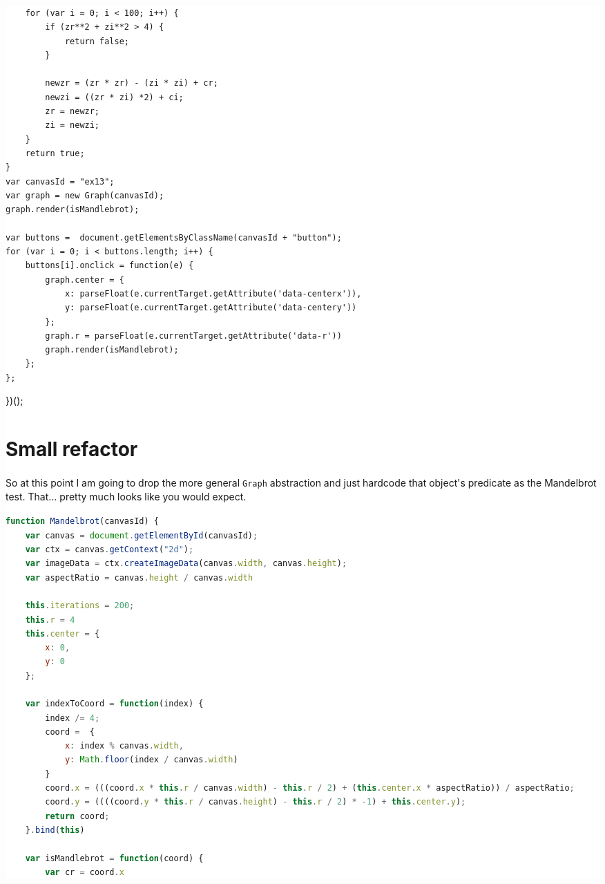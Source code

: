         for (var i = 0; i < 100; i++) {
            if (zr**2 + zi**2 > 4) {
                return false;
            }

            newzr = (zr * zr) - (zi * zi) + cr;
            newzi = ((zr * zi) *2) + ci;
            zr = newzr;
            zi = newzi;
        }
        return true;
    }
    var canvasId = "ex13";
    var graph = new Graph(canvasId);
    graph.render(isMandlebrot);

    var buttons =  document.getElementsByClassName(canvasId + "button");
    for (var i = 0; i < buttons.length; i++) {
        buttons[i].onclick = function(e) {
            graph.center = {
                x: parseFloat(e.currentTarget.getAttribute('data-centerx')),
                y: parseFloat(e.currentTarget.getAttribute('data-centery'))
            };
            graph.r = parseFloat(e.currentTarget.getAttribute('data-r'))
            graph.render(isMandlebrot);
        };
    };

})();
</script>


Small refactor
=================

So at this point I am going to drop the more general `Graph` abstraction and
just hardcode that object's predicate as the Mandelbrot test. That... pretty
much looks like you would expect.

```js
function Mandelbrot(canvasId) {
    var canvas = document.getElementById(canvasId);
    var ctx = canvas.getContext("2d");
    var imageData = ctx.createImageData(canvas.width, canvas.height);
    var aspectRatio = canvas.height / canvas.width

    this.iterations = 200;
    this.r = 4
    this.center = {
        x: 0,
        y: 0
    };

    var indexToCoord = function(index) {
        index /= 4;
        coord =  {
            x: index % canvas.width,
            y: Math.floor(index / canvas.width)
        }
        coord.x = (((coord.x * this.r / canvas.width) - this.r / 2) + (this.center.x * aspectRatio)) / aspectRatio;
        coord.y = ((((coord.y * this.r / canvas.height) - this.r / 2) * -1) + this.center.y);
        return coord;
    }.bind(this)

    var isMandlebrot = function(coord) {
        var cr = coord.x
```